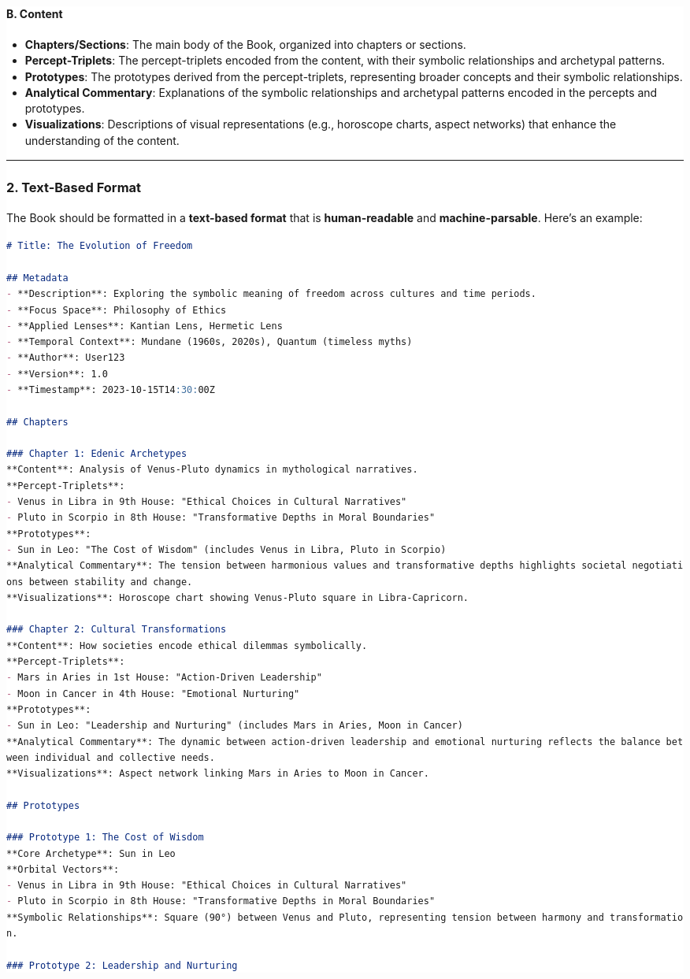 #### **B. Content**
- **Chapters/Sections**: The main body of the Book, organized into chapters or sections.
- **Percept-Triplets**: The percept-triplets encoded from the content, with their symbolic relationships and archetypal patterns.
- **Prototypes**: The prototypes derived from the percept-triplets, representing broader concepts and their symbolic relationships.
- **Analytical Commentary**: Explanations of the symbolic relationships and archetypal patterns encoded in the percepts and prototypes.
- **Visualizations**: Descriptions of visual representations (e.g., horoscope charts, aspect networks) that enhance the understanding of the content.

---

### **2. Text-Based Format**
The Book should be formatted in a **text-based format** that is **human-readable** and **machine-parsable**. Here’s an example:

````markdown
# Title: The Evolution of Freedom

## Metadata
- **Description**: Exploring the symbolic meaning of freedom across cultures and time periods.
- **Focus Space**: Philosophy of Ethics
- **Applied Lenses**: Kantian Lens, Hermetic Lens
- **Temporal Context**: Mundane (1960s, 2020s), Quantum (timeless myths)
- **Author**: User123
- **Version**: 1.0
- **Timestamp**: 2023-10-15T14:30:00Z

## Chapters

### Chapter 1: Edenic Archetypes
**Content**: Analysis of Venus-Pluto dynamics in mythological narratives.
**Percept-Triplets**:
- Venus in Libra in 9th House: "Ethical Choices in Cultural Narratives"
- Pluto in Scorpio in 8th House: "Transformative Depths in Moral Boundaries"
**Prototypes**:
- Sun in Leo: "The Cost of Wisdom" (includes Venus in Libra, Pluto in Scorpio)
**Analytical Commentary**: The tension between harmonious values and transformative depths highlights societal negotiations between stability and change.
**Visualizations**: Horoscope chart showing Venus-Pluto square in Libra-Capricorn.

### Chapter 2: Cultural Transformations
**Content**: How societies encode ethical dilemmas symbolically.
**Percept-Triplets**:
- Mars in Aries in 1st House: "Action-Driven Leadership"
- Moon in Cancer in 4th House: "Emotional Nurturing"
**Prototypes**:
- Sun in Leo: "Leadership and Nurturing" (includes Mars in Aries, Moon in Cancer)
**Analytical Commentary**: The dynamic between action-driven leadership and emotional nurturing reflects the balance between individual and collective needs.
**Visualizations**: Aspect network linking Mars in Aries to Moon in Cancer.

## Prototypes

### Prototype 1: The Cost of Wisdom
**Core Archetype**: Sun in Leo
**Orbital Vectors**:
- Venus in Libra in 9th House: "Ethical Choices in Cultural Narratives"
- Pluto in Scorpio in 8th House: "Transformative Depths in Moral Boundaries"
**Symbolic Relationships**: Square (90°) between Venus and Pluto, representing tension between harmony and transformation.

### Prototype 2: Leadership and Nurturing
````